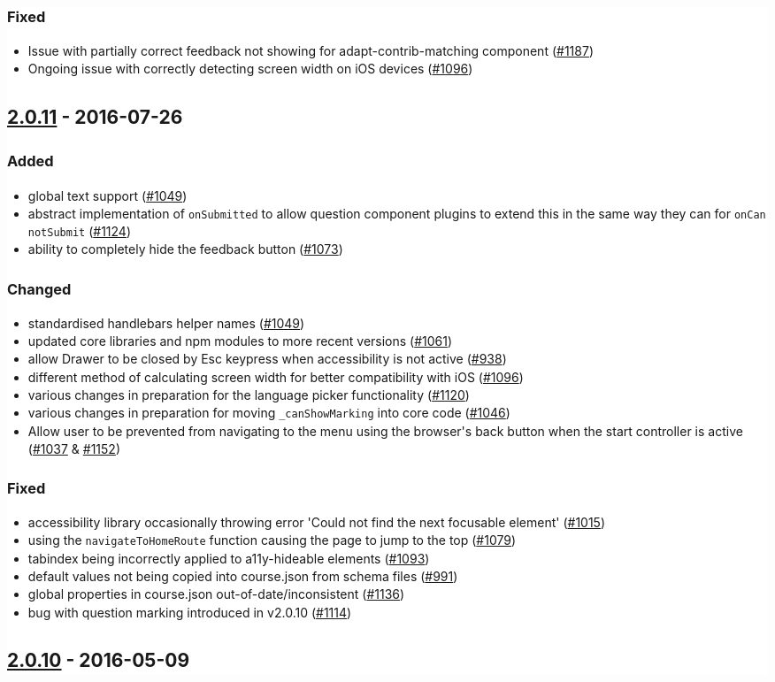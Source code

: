 ### Fixed
- Issue with partially correct feedback not showing for adapt-contrib-matching component ([#1187](https://github.com/adaptlearning/adapt_framework/issues/1187))
- Ongoing issue with correctly detecting screen width on iOS devices ([#1096](https://github.com/adaptlearning/adapt_framework/issues/1096))

## [2.0.11] - 2016-07-26
### Added
- global text support ([#1049](https://github.com/adaptlearning/adapt_framework/issues/1049))
- abstract implementation of `onSubmitted` to allow question component plugins to extend this in the same way they can for `onCannotSubmit` ([#1124](https://github.com/adaptlearning/adapt_framework/issues/1124))
- ability to completely hide the feedback button ([#1073](https://github.com/adaptlearning/adapt_framework/issues/1073))

### Changed
- standardised handlebars helper names ([#1049](https://github.com/adaptlearning/adapt_framework/issues/1049))
- updated core libraries and npm modules to more recent versions ([#1061](https://github.com/adaptlearning/adapt_framework/pull/1061))
- allow Drawer to be closed by Esc keypress when accessibility is not active ([#938](https://github.com/adaptlearning/adapt_framework/issues/938))
- different method of calculating screen width for better compatibility with iOS ([#1096](https://github.com/adaptlearning/adapt_framework/issues/1096))
- various changes in preparation for the language picker functionality ([#1120](https://github.com/adaptlearning/adapt_framework/issues/1120))
- various changes in preparation for moving `_canShowMarking` into core code ([#1046](https://github.com/adaptlearning/adapt_framework/issues/1046))
- Allow user to be prevented from navigating to the menu using the browser's back button when the start controller is active ([#1037](https://github.com/adaptlearning/adapt_framework/issues/1037) & [#1152](https://github.com/adaptlearning/adapt_framework/issues/1152))

### Fixed
- accessibility library occasionally throwing error 'Could not find the next focusable element' ([#1015](https://github.com/adaptlearning/adapt_framework/issues/1015))
- using the `navigateToHomeRoute` function causing the page to jump to the top ([#1079](https://github.com/adaptlearning/adapt_framework/issues/1079))
- tabindex being incorrectly applied to a11y-hideable elements ([#1093](https://github.com/adaptlearning/adapt_framework/issues/1093))
- default values not being copied into course.json from schema files ([#991](https://github.com/adaptlearning/adapt_framework/issues/991))
- global properties in course.json out-of-date/inconsistent ([#1136](https://github.com/adaptlearning/adapt_framework/pull/1136))
- bug with question marking introduced in v2.0.10 ([#1114](https://github.com/adaptlearning/adapt_framework/issues/1114))

## [2.0.10] - 2016-05-09


[unreleased]: https://github.com/adaptlearning/adapt_framework/compare/v4.4.0...HEAD
[4.4.0]: https://github.com/adaptlearning/adapt_framework/compare/v4.3.0...v4.4.0
[4.3.0]: https://github.com/adaptlearning/adapt_framework/compare/v4.2.0...v4.3.0
[4.2.0]: https://github.com/adaptlearning/adapt_framework/compare/v4.1.1...v4.2.0
[4.1.1]: https://github.com/adaptlearning/adapt_framework/compare/v4.1.0...v4.1.1
[4.1.0]: https://github.com/adaptlearning/adapt_framework/compare/v4.0.1...v4.1.0
[4.0.1]: https://github.com/adaptlearning/adapt_framework/compare/v4.0.0...v4.0.1
[4.0.0]: https://github.com/adaptlearning/adapt_framework/compare/v3.5.0...v4.0.0
[3.5.0]: https://github.com/adaptlearning/adapt_framework/compare/v3.4.0...v3.5.0
[3.4.0]: https://github.com/adaptlearning/adapt_framework/compare/v3.3.0...v3.4.0
[3.3.0]: https://github.com/adaptlearning/adapt_framework/compare/v3.2.2...v3.3.0
[3.2.2]: https://github.com/adaptlearning/adapt_framework/compare/v3.2.1...v3.2.2
[3.2.1]: https://github.com/adaptlearning/adapt_framework/compare/v3.2.0...v3.2.1
[3.2.0]: https://github.com/adaptlearning/adapt_framework/compare/v3.1.0...v3.2.0
[3.1.0]: https://github.com/adaptlearning/adapt_framework/compare/v3.0.0...v3.1.0
[3.0.0]: https://github.com/adaptlearning/adapt_framework/compare/v2.2.0...v3.0.0
[2.2.0]: https://github.com/adaptlearning/adapt_framework/compare/v2.1.3...v2.2.0
[2.1.3]: https://github.com/adaptlearning/adapt_framework/compare/v2.1.2...v2.1.3
[2.1.2]: https://github.com/adaptlearning/adapt_framework/compare/v2.1.1...v2.1.2
[2.1.1]: https://github.com/adaptlearning/adapt_framework/compare/v2.1.0...v2.1.1
[2.1.0]: https://github.com/adaptlearning/adapt_framework/compare/v2.0.19...v2.1.0
[2.0.19]: https://github.com/adaptlearning/adapt_framework/compare/v2.0.18...v2.0.19
[2.0.18]: https://github.com/adaptlearning/adapt_framework/compare/v2.0.17...v2.0.18
[2.0.17]: https://github.com/adaptlearning/adapt_framework/compare/v2.0.16...v2.0.17
[2.0.16]: https://github.com/adaptlearning/adapt_framework/compare/v2.0.15...v2.0.16
[2.0.15]: https://github.com/adaptlearning/adapt_framework/compare/v2.0.14...v2.0.15
[2.0.14]: https://github.com/adaptlearning/adapt_framework/compare/v2.0.13...v2.0.14
[2.0.13]: https://github.com/adaptlearning/adapt_framework/compare/v2.0.12...v2.0.13
[2.0.12]: https://github.com/adaptlearning/adapt_framework/compare/v2.0.11...v2.0.12
[2.0.11]: https://github.com/adaptlearning/adapt_framework/compare/v2.0.10...v2.0.11
[2.0.10]: https://github.com/adaptlearning/adapt_framework/compare/v2.0.9...v2.0.10
[2.0.9]: https://github.com/adaptlearning/adapt_framework/compare/v2.0.8...v2.0.9
[2.0.8]: https://github.com/adaptlearning/adapt_framework/compare/v2.0.7...v2.0.8
[2.0.7]: https://github.com/adaptlearning/adapt_framework/compare/v2.0.6...v2.0.7
[2.0.6]: https://github.com/adaptlearning/adapt_framework/compare/v2.0.5...v2.0.6
[2.0.5]: https://github.com/adaptlearning/adapt_framework/compare/v2.0.4...v2.0.5
[2.0.4]: https://github.com/adaptlearning/adapt_framework/compare/v2.0.3...v2.0.4
[2.0.3]: https://github.com/adaptlearning/adapt_framework/compare/v2.0.2...v2.0.3
[2.0.2]: https://github.com/adaptlearning/adapt_framework/compare/v2.0.1...v2.0.2
[2.0.1]: https://github.com/adaptlearning/adapt_framework/compare/v2.0.0...v2.0.1
[2.0.0]: https://github.com/adaptlearning/adapt_framework/compare/v1.1.3...v2.0.0
[1.1.3]: https://github.com/adaptlearning/adapt_framework/compare/v1.1.2...v1.1.3
[1.1.2]: https://github.com/adaptlearning/adapt_framework/compare/v1.1.1...v1.1.2
[1.1.1]: https://github.com/adaptlearning/adapt_framework/compare/v1.1.0...v1.1.1
[1.1.0]: https://github.com/adaptlearning/adapt_framework/compare/v1.0.0...v1.1.0
[1.0.0]: https://github.com/adaptlearning/adapt_framework/tree/v1.0.0